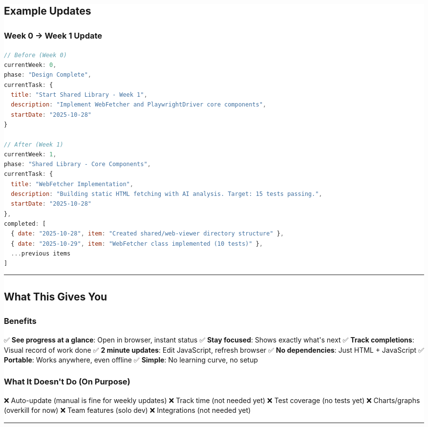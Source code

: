 
## Example Updates

### Week 0 → Week 1 Update

```javascript
// Before (Week 0)
currentWeek: 0,
phase: "Design Complete",
currentTask: {
  title: "Start Shared Library - Week 1",
  description: "Implement WebFetcher and PlaywrightDriver core components",
  startDate: "2025-10-28"
}

// After (Week 1)
currentWeek: 1,
phase: "Shared Library - Core Components",
currentTask: {
  title: "WebFetcher Implementation",
  description: "Building static HTML fetching with AI analysis. Target: 15 tests passing.",
  startDate: "2025-10-28"
},
completed: [
  { date: "2025-10-28", item: "Created shared/web-viewer directory structure" },
  { date: "2025-10-29", item: "WebFetcher class implemented (10 tests)" },
  ...previous items
]
```

---

## What This Gives You

### Benefits
✅ **See progress at a glance**: Open in browser, instant status
✅ **Stay focused**: Shows exactly what's next
✅ **Track completions**: Visual record of work done
✅ **2 minute updates**: Edit JavaScript, refresh browser
✅ **No dependencies**: Just HTML + JavaScript
✅ **Portable**: Works anywhere, even offline
✅ **Simple**: No learning curve, no setup

### What It Doesn't Do (On Purpose)
❌ Auto-update (manual is fine for weekly updates)
❌ Track time (not needed yet)
❌ Test coverage (no tests yet)
❌ Charts/graphs (overkill for now)
❌ Team features (solo dev)
❌ Integrations (not needed yet)

---